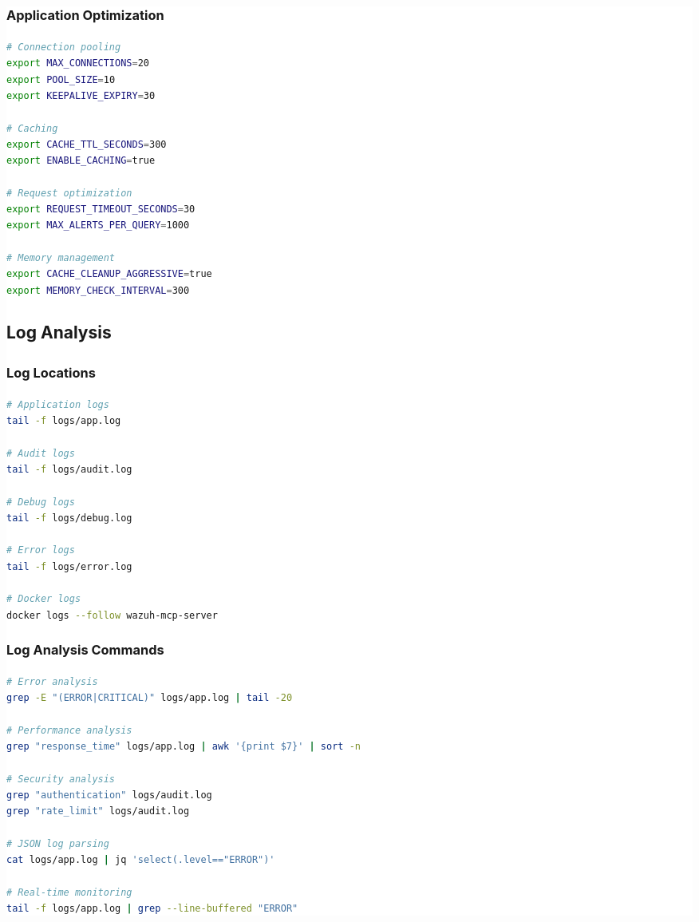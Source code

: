 ### Application Optimization

```bash
# Connection pooling
export MAX_CONNECTIONS=20
export POOL_SIZE=10
export KEEPALIVE_EXPIRY=30

# Caching
export CACHE_TTL_SECONDS=300
export ENABLE_CACHING=true

# Request optimization
export REQUEST_TIMEOUT_SECONDS=30
export MAX_ALERTS_PER_QUERY=1000

# Memory management
export CACHE_CLEANUP_AGGRESSIVE=true
export MEMORY_CHECK_INTERVAL=300
```

## Log Analysis

### Log Locations

```bash
# Application logs
tail -f logs/app.log

# Audit logs
tail -f logs/audit.log

# Debug logs
tail -f logs/debug.log

# Error logs
tail -f logs/error.log

# Docker logs
docker logs --follow wazuh-mcp-server
```

### Log Analysis Commands

```bash
# Error analysis
grep -E "(ERROR|CRITICAL)" logs/app.log | tail -20

# Performance analysis
grep "response_time" logs/app.log | awk '{print $7}' | sort -n

# Security analysis
grep "authentication" logs/audit.log
grep "rate_limit" logs/audit.log

# JSON log parsing
cat logs/app.log | jq 'select(.level=="ERROR")'

# Real-time monitoring
tail -f logs/app.log | grep --line-buffered "ERROR"
```
